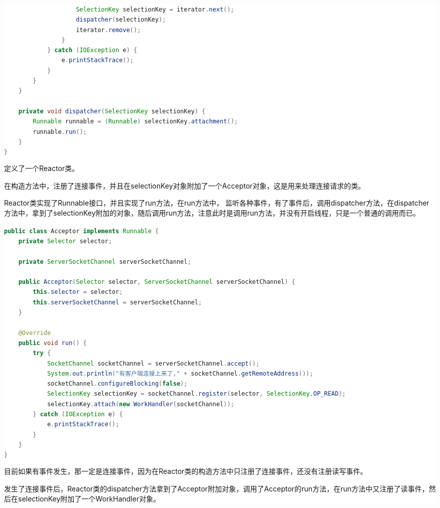 ```java
                    SelectionKey selectionKey = iterator.next();
                    dispatcher(selectionKey);
                    iterator.remove();
                }
            } catch (IOException e) {
                e.printStackTrace();
            }
        }
    }
 
    private void dispatcher(SelectionKey selectionKey) {
        Runnable runnable = (Runnable) selectionKey.attachment();
        runnable.run();
    }
}
```

定义了一个Reactor类。

在构造方法中，注册了连接事件，并且在selectionKey对象附加了一个Acceptor对象，这是用来处理连接请求的类。

Reactor类实现了Runnable接口，并且实现了run方法，在run方法中，
监听各种事件，有了事件后，调用dispatcher方法，在dispatcher方法中，拿到了selectionKey附加的对象，随后调用run方法，注意此时是调用run方法，并没有开启线程，只是一个普通的调用而已。

```java
public class Acceptor implements Runnable {
    private Selector selector;
 
    private ServerSocketChannel serverSocketChannel;
 
    public Acceptor(Selector selector, ServerSocketChannel serverSocketChannel) {
        this.selector = selector;
        this.serverSocketChannel = serverSocketChannel;
    }
 
    @Override
    public void run() {
        try {
            SocketChannel socketChannel = serverSocketChannel.accept();
            System.out.println("有客户端连接上来了," + socketChannel.getRemoteAddress());
            socketChannel.configureBlocking(false);
            SelectionKey selectionKey = socketChannel.register(selector, SelectionKey.OP_READ);
            selectionKey.attach(new WorkHandler(socketChannel));
        } catch (IOException e) {
            e.printStackTrace();
        }
    }
}
```

目前如果有事件发生，那一定是连接事件，因为在Reactor类的构造方法中只注册了连接事件，还没有注册读写事件。

发生了连接事件后，Reactor类的dispatcher方法拿到了Acceptor附加对象，调用了Acceptor的run方法，在run方法中又注册了读事件，然后在selectionKey附加了一个WorkHandler对象。
